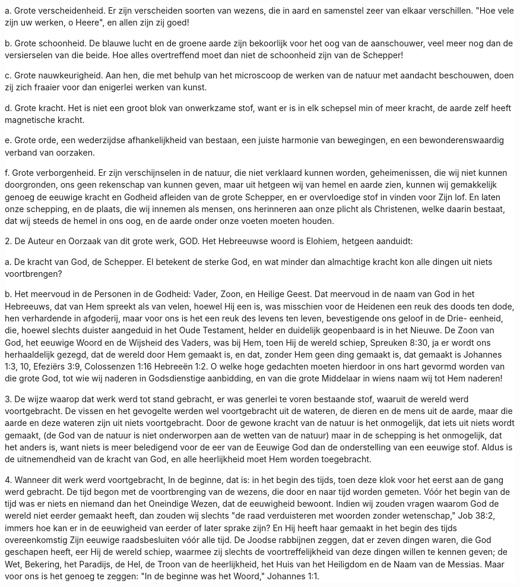 a. Grote verscheidenheid. Er zijn verscheiden soorten van wezens, die in aard en samenstel zeer van elkaar verschillen. "Hoe vele zijn uw werken, o Heere", en allen zijn zij goed!

b. Grote schoonheid. De blauwe lucht en de groene aarde zijn bekoorlijk voor het oog van de aanschouwer, veel meer nog dan de versierselen van die beide. Hoe alles overtreffend moet dan niet de schoonheid zijn van de Schepper! 

c. Grote nauwkeurigheid. Aan hen, die met behulp van het microscoop de werken van de natuur met aandacht beschouwen, doen zij zich fraaier voor dan enigerlei werken van kunst.

d. Grote kracht. Het is niet een groot blok van onwerkzame stof, want er is in elk schepsel min of meer kracht, de aarde zelf heeft magnetische kracht.

e. Grote orde, een wederzijdse afhankelijkheid van bestaan, een juiste harmonie van bewegingen, en een bewonderenswaardig verband van oorzaken.

f. Grote verborgenheid. Er zijn verschijnselen in de natuur, die niet verklaard kunnen worden, geheimenissen, die wij niet kunnen doorgronden, ons geen rekenschap van kunnen geven, maar uit hetgeen wij van hemel en aarde zien, kunnen wij gemakkelijk genoeg de eeuwige kracht en Godheid afleiden van de grote Schepper, en er overvloedige stof in vinden voor Zijn lof. En laten onze schepping, en de plaats, die wij innemen als mensen, ons herinneren aan onze plicht als Christenen, welke daarin bestaat, dat wij steeds de hemel in ons oog, en de aarde onder onze voeten moeten houden.

2\. De Auteur en Oorzaak van dit grote werk, GOD. Het Hebreeuwse woord is Elohiem, hetgeen aanduidt:

a. De kracht van God, de Schepper. El betekent de sterke God, en wat minder dan almachtige kracht kon alle dingen uit niets voortbrengen? 

b. Het meervoud in de Personen in de Godheid: Vader, Zoon, en Heilige Geest. Dat meervoud in de naam van God in het Hebreeuws, dat van Hem spreekt als van velen, hoewel Hij een is, was misschien voor de Heidenen een reuk des doods ten dode, hen verhardende in afgoderij, maar voor ons is het een reuk des levens ten leven, bevestigende ons geloof in de Drie- eenheid, die, hoewel slechts duister aangeduid in het Oude Testament, helder en duidelijk geopenbaard is in het Nieuwe. De Zoon van God, het eeuwige Woord en de Wijsheid des Vaders, was bij Hem, toen Hij de wereld schiep, Spreuken 8:30, ja er wordt ons herhaaldelijk gezegd, dat de wereld door Hem gemaakt is, en dat, zonder Hem geen ding gemaakt is, dat gemaakt is Johannes 1:3, 10, Efeziërs 3:9, Colossenzen 1:16 Hebreeën 1:2. O welke hoge gedachten moeten hierdoor in ons hart gevormd worden van die grote God, tot wie wij naderen in Godsdienstige aanbidding, en van die grote Middelaar in wiens naam wij tot Hem naderen! 

3\. De wijze waarop dat werk werd tot stand gebracht, er was generlei te voren bestaande stof, waaruit de wereld werd voortgebracht. De vissen en het gevogelte werden wel voortgebracht uit de wateren, de dieren en de mens uit de aarde, maar die aarde en deze wateren zijn uit niets voortgebracht. Door de gewone kracht van de natuur is het onmogelijk, dat iets uit niets wordt gemaakt, (de God van de natuur is niet onderworpen aan de wetten van de natuur) maar in de schepping is het onmogelijk, dat het anders is, want niets is meer beledigend voor de eer van de Eeuwige God dan de onderstelling van een eeuwige stof. Aldus is de uitnemendheid van de kracht van God, en alle heerlijkheid moet Hem worden toegebracht.

4\. Wanneer dit werk werd voortgebracht, In de beginne, dat is: in het begin des tijds, toen deze klok voor het eerst aan de gang werd gebracht. De tijd begon met de voortbrenging van de wezens, die door en naar tijd worden gemeten. Vóór het begin van de tijd was er niets en niemand dan het Oneindige Wezen, dat de eeuwigheid bewoont. Indien wij zouden vragen waarom God de wereld niet eerder gemaakt heeft, dan zouden wij slechts "de raad verduisteren met woorden zonder wetenschap," Job 38:2, immers hoe kan er in de eeuwigheid van eerder of later sprake zijn? En Hij heeft haar gemaakt in het begin des tijds overeenkomstig Zijn eeuwige raadsbesluiten vóór alle tijd. De Joodse rabbijnen zeggen, dat er zeven dingen waren, die God geschapen heeft, eer Hij de wereld schiep, waarmee zij slechts de voortreffelijkheid van deze dingen willen te kennen geven; de Wet, Bekering, het Paradijs, de Hel, de Troon van de heerlijkheid, het Huis van het Heiligdom en de Naam van de Messias. Maar voor ons is het genoeg te zeggen: "In de beginne was het Woord," Johannes 1:1.
